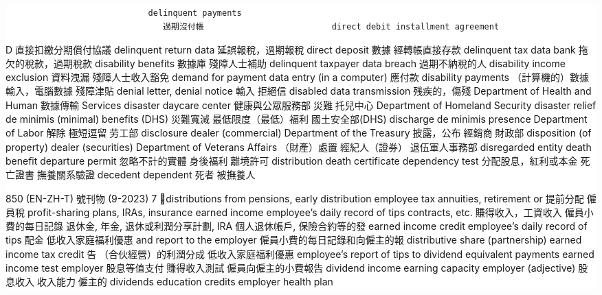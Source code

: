                                  delinquent payments
                                    過期沒付帳                          direct debit installment agreement
D                                                                     直接扣繳分期償付協議
                                 delinquent return
data                                延誤報稅，過期報稅                      direct deposit
   數據                                                                 經轉帳直接存款
                                 delinquent tax
data bank                           拖欠的稅款，過期稅款                     disability benefits
   數據庫                                                                殘障人士補助
                                 delinquent taxpayer
data breach                         過期不納稅的人                        disability income exclusion
   資料洩漏                                                               殘障人士收入豁免
                                 demand for payment
data entry (in a computer)         應付款                             disability payments
   （計算機的）數據輸入，電腦數據                                                    殘障津貼
                                 denial letter, denial notice
   輸入                               拒絕信                            disabled
data transmission                                                     残疾的，傷殘
                                 Department of Health and Human
   數據傳輸                          Services                          disaster
daycare center                      健康與公眾服務部                          災難
   托兒中心                          Department of Homeland Security   disaster relief
de minimis (minimal) benefits    (DHS)                                災難寬減
   最低限度（最低）福利                       國土安全部(DHS)                     discharge
de minimis presence              Department of Labor                  解除
   極短逗留                            劳工部                             disclosure
dealer (commercial)              Department of the Treasury           披露，公布
   經銷商                             財政部                             disposition (of property)
dealer (securities)              Department of Veterans Affairs       （財產）處置
   經紀人（證券）                         退伍軍人事務部                         disregarded entity
death benefit                    departure permit                     忽略不計的實體
   身後福利                             離境許可                           distribution
death certificate                dependency test                      分配股息，紅利或本金
   死亡證書                             撫養關系驗證
decedent                         dependent
   死者                               被撫養人

850 (EN-ZH-T) 號刊物 (9-2023)                                                                              7
distributions from pensions,            early distribution                   employee tax
annuities, retirement or                   提前分配                                僱員稅
profit-sharing plans, IRAs, insurance   earned income                        employee’s daily record of tips
contracts, etc.                            賺得收入，工資收入                           僱員小費的每日記錄
   退休金, 年金, 退休或利潤分享計劃,
   IRA 個人退休帳戶, 保險合約等的發                  earned income credit                 employee’s daily record of tips
   配金                                      低收入家庭福利優惠                         and report to the employer
                                                                                僱員小費的每日記錄和向僱主的報
distributive share (partnership)        earned income tax credit
                                                                                告
   （合伙經營）的利潤分成                             低收入家庭福利優惠
                                                                             employee’s report of tips to
dividend equivalent payments            earned income test
                                                                             employer
   股息等值支付                                  賺得收入測試
                                                                               僱員向僱主的小費報告
dividend income                         earning capacity
                                                                             employer (adjective)
   股息收入                                    收入能力
                                                                               僱主的
dividends                               education credits
                                                                             employer health plan